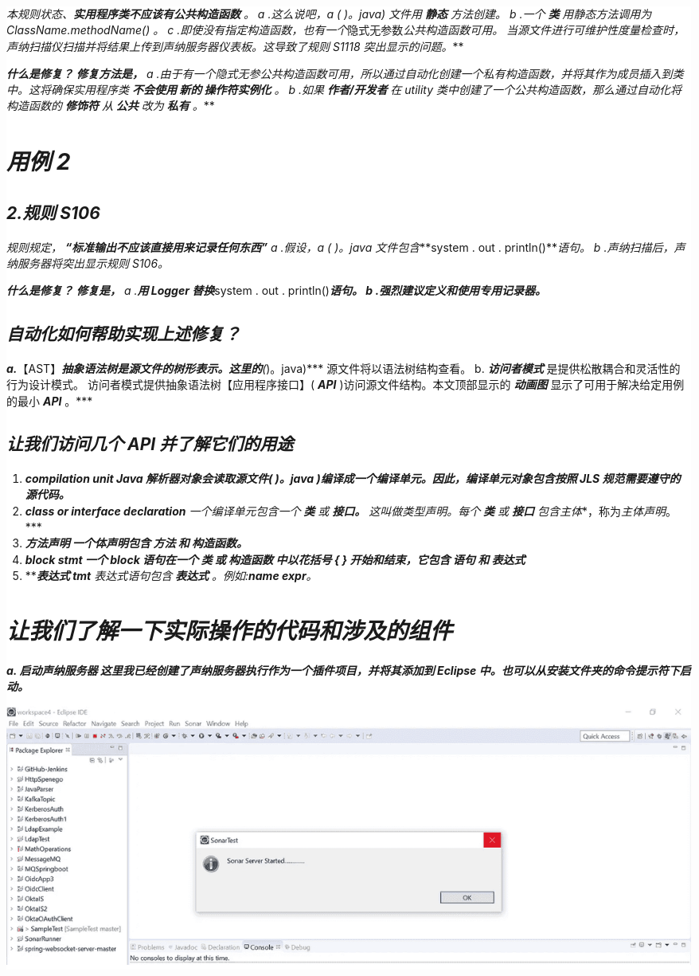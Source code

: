 *本规则状态、****实用程序类不应该有公共构造函数*** 。
a .这么说吧，a ( *)。java)* 文件用 ***静态*** 方法创建。
b .一个 ***类*** 用*静态方法调用为 *ClassName.methodName()* 。
c .即使没有指定构造函数，也有一个*隐式无参数*公共构造函数可用。
当源文件进行可维护性度量检查时，声纳扫描仪扫描并将结果上传到声纳服务器仪表板。这导致了规则 S1118 突出显示的问题。***

****什么是修复？**
***修复方法是，***
a .由于有一个隐式无参公共构造函数可用，所以通过自动化创建一个私有构造函数，并将其作为*成员插入到类中。这将确保实用程序类 ***不会使用 ***新的*** 操作符实例化*** 。
b .如果 ***作者/开发者*** 在 utility 类中创建了一个公共构造函数，那么通过自动化将构造函数的 ***修饰符*** 从 ***公共*** 改为 ***私有*** 。***

# *用例 2*

## *2.规则 S106*

*规则规定， ***“标准输出不应该直接用来记录任何东西”*** a .假设，a ( *)。java* 文件包含***system . out . println()***语句。
b .声纳扫描后，声纳服务器将突出显示规则 S106。*

***什么是修复？**
***修复是，*** a .**用 ***Logger*** 替换***system . out . println()***语句。
b .强烈建议定义和使用专用记录器。***

## *****自动化如何帮助实现上述修复？*****

***a.***【AST】***抽象语法树是源文件的树形表示。这里的**(*)。java)*** 源文件将以语法树结构查看。
b. ***访问者模式*** 是提供松散耦合和灵活性的行为设计模式。
访问者模式提供抽象语法树【应用程序接口】( ***API*** )访问源文件结构。本文顶部显示的 ***动画图*** 显示了可用于解决给定用例的最小 ***API*** 。***

## *****让我们访问几个 API 并了解它们的用途*****

1.  ******compilation unit*** Java 解析器对象会读取源文件( ***)。java*** )编译成一个编译单元。因此，编译单元对象包含按照 JLS 规范需要遵守的源代码。***
2.  ******class or interface declaration*** 一个编译单元包含一个 ***类*** *或* ***接口。*** 这叫做*类型声明*。每个 ***类*** *或* ***接口*** 包含**主体**，称为*主体声明*。***
3.  ******方法声明*** 一个体声明包含 ***方法*** 和 ***构造函数。******
4.  ******block stmt*** 一个 block 语句在一个 ***类*** *或* ***构造函数*** 中以花括号 ***{ }*** 开始和结束，它包含 ***语句*** 和 ***表达式******
5.  *****表达式 tmt** 表达式语句包含 ***表达式*** 。*例如:****name expr***。***

# ***让我们了解一下实际操作的代码和涉及的组件***

****a.* ***启动声纳服务器*** *这里我已经创建了声纳服务器执行作为一个插件项目，并将其添加到 Eclipse 中。也可以从安装文件夹的命令提示符下启动。****

***![](img/2beedcf1cba5f9ed76517d3ad01f3601.png)***
